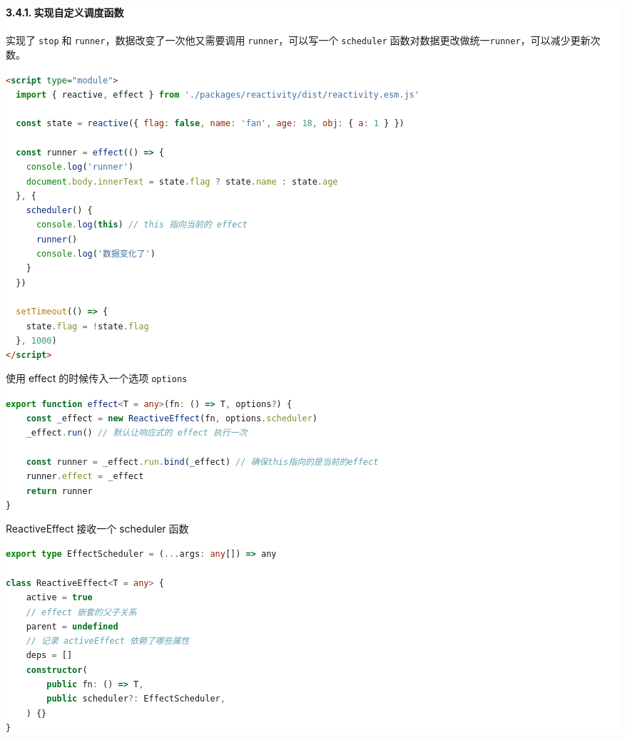 #### 3.4.1. 实现自定义调度函数

实现了 `stop` 和 `runner`，数据改变了一次他又需要调用 `runner`，可以写一个 `scheduler` 函数对数据更改做统一`runner`，可以减少更新次数。

```html
<script type="module">
  import { reactive, effect } from './packages/reactivity/dist/reactivity.esm.js'

  const state = reactive({ flag: false, name: 'fan', age: 18, obj: { a: 1 } })

  const runner = effect(() => {
    console.log('runner')
    document.body.innerText = state.flag ? state.name : state.age
  }, {
    scheduler() {
      console.log(this) // this 指向当前的 effect
      runner()
      console.log('数据变化了')
    }
  })

  setTimeout(() => {
    state.flag = !state.flag
  }, 1000)
</script>
```

使用 effect 的时候传入一个选项 `options`

```typescript
export function effect<T = any>(fn: () => T, options?) {
    const _effect = new ReactiveEffect(fn, options.scheduler)
    _effect.run() // 默认让响应式的 effect 执行一次

    const runner = _effect.run.bind(_effect) // 确保this指向的是当前的effect
    runner.effect = _effect
    return runner
}
```

ReactiveEffect 接收一个 scheduler 函数

```typescript
export type EffectScheduler = (...args: any[]) => any

class ReactiveEffect<T = any> {
    active = true
    // effect 嵌套的父子关系
    parent = undefined
    // 记录 activeEffect 依赖了哪些属性
    deps = []
    constructor(
        public fn: () => T,
        public scheduler?: EffectScheduler,
    ) {}
}
```

